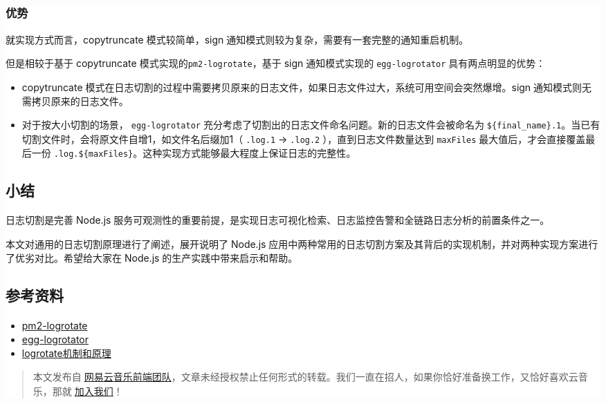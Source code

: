 ### 优势

就实现方式而言，copytruncate 模式较简单，sign 通知模式则较为复杂，需要有一套完整的通知重启机制。

但是相较于基于 copytruncate 模式实现的`pm2-logrotate`，基于 sign 通知模式实现的 `egg-logrotator` 具有两点明显的优势：

*   copytruncate 模式在日志切割的过程中需要拷贝原来的日志文件，如果日志文件过大，系统可用空间会突然爆增。sign 通知模式则无需拷贝原来的日志文件。
    
*   对于按大小切割的场景， `egg-logrotator` 充分考虑了切割出的日志文件命名问题。新的日志文件会被命名为 `${final_name}.1`。当已有切割文件时，会将原文件自增1，如文件名后缀加1（ `.log.1` -> `.log.2` ），直到日志文件数量达到 `maxFiles` 最大值后，才会直接覆盖最后一份 `.log.${maxFiles}`。这种实现方式能够最大程度上保证日志的完整性。
    

小结
--

日志切割是完善 Node.js 服务可观测性的重要前提，是实现日志可视化检索、日志监控告警和全链路日志分析的前置条件之一。

本文对通用的日志切割原理进行了阐述，展开说明了 Node.js 应用中两种常用的日志切割方案及其背后的实现机制，并对两种实现方案进行了优劣对比。希望给大家在 Node.js 的生产实践中带来启示和帮助。

参考资料
----

*   [pm2-logrotate](https://link.juejin.cn?target=https%3A%2F%2Fgithub.com%2Fkeymetrics%2Fpm2-logrotate "https://github.com/keymetrics/pm2-logrotate")
*   [egg-logrotator](https://link.juejin.cn?target=https%3A%2F%2Fgithub.com%2Feggjs%2Fegg-logrotator "https://github.com/eggjs/egg-logrotator")
*   [logrotate机制和原理](https://link.juejin.cn?target=http%3A%2F%2Fwww.lightxue.com%2Fhow-logrotate-works "http://www.lightxue.com/how-logrotate-works")

> 本文发布自 [网易云音乐前端团队](https://link.juejin.cn?target=https%3A%2F%2Fgithub.com%2Fx-orpheus "https://github.com/x-orpheus")，文章未经授权禁止任何形式的转载。我们一直在招人，如果你恰好准备换工作，又恰好喜欢云音乐，那就 [加入我们](mailto:grp.music-fe@corp.netease.com "mailto:grp.music-fe@corp.netease.com")！